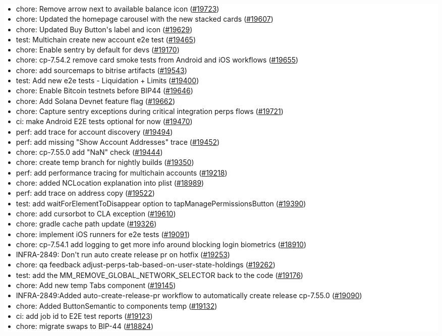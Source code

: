 - chore: Remove arrow next to available balance icon ([#19723](https://github.com/MetaMask/metamask-mobile/pull/19723))
- chore: Updated the homepage carousel with the new stacked cards ([#19607](https://github.com/MetaMask/metamask-mobile/pull/19607))
- chore: Updated Buy Button's label and icon ([#19629](https://github.com/MetaMask/metamask-mobile/pull/19629))
- test: Multichain create new account e2e test ([#19465](https://github.com/MetaMask/metamask-mobile/pull/19465))
- chore: Enable sentry by default for devs ([#19170](https://github.com/MetaMask/metamask-mobile/pull/19170))
- chore: cp-7.54.2 remove card smoke tests from Android and iOS workflows ([#19655](https://github.com/MetaMask/metamask-mobile/pull/19655))
- chore: add sourcemaps to bitrise artifacts ([#19543](https://github.com/MetaMask/metamask-mobile/pull/19543))
- test: Add new e2e tests - Liquidation + Limits ([#19400](https://github.com/MetaMask/metamask-mobile/pull/19400))
- chore: Enable Bitcoin testnets before BIP44 ([#19646](https://github.com/MetaMask/metamask-mobile/pull/19646))
- chore: Add Solana Devnet feature flag ([#19662](https://github.com/MetaMask/metamask-mobile/pull/19662))
- chore: Capture sentry exceptions during critical integration perps flows ([#19721](https://github.com/MetaMask/metamask-mobile/pull/19721))
- ci: make Android E2E tests optional for now ([#19470](https://github.com/MetaMask/metamask-mobile/pull/19470))
- perf: add trace for account discovery ([#19494](https://github.com/MetaMask/metamask-mobile/pull/19494))
- perf: add missing "Show Account Addresses" trace ([#19452](https://github.com/MetaMask/metamask-mobile/pull/19452))
- chore: cp-7.55.0 add "NaN" check ([#19444](https://github.com/MetaMask/metamask-mobile/pull/19444))
- chore: create temp branch for nightly builds ([#19350](https://github.com/MetaMask/metamask-mobile/pull/19350))
- perf: add performance tracing for multichain accounts ([#19218](https://github.com/MetaMask/metamask-mobile/pull/19218))
- chore: added NCLocation explanation into plist ([#18989](https://github.com/MetaMask/metamask-mobile/pull/18989))
- perf: add trace on address copy ([#19522](https://github.com/MetaMask/metamask-mobile/pull/19522))
- test: add waitForElementToDisappear option to tapManagePermissionsButton ([#19390](https://github.com/MetaMask/metamask-mobile/pull/19390))
- chore: add cursorbot to CLA exception ([#19610](https://github.com/MetaMask/metamask-mobile/pull/19610))
- chore: gradle cache path update ([#19326](https://github.com/MetaMask/metamask-mobile/pull/19326))
- chore: implement iOS runners for e2e tests ([#19091](https://github.com/MetaMask/metamask-mobile/pull/19091))
- chore: cp-7.54.1 add logging to get more info around blocking login biometrics ([#18910](https://github.com/MetaMask/metamask-mobile/pull/18910))
- INFRA-2849: Don't run auto create release pr on hotfix ([#19253](https://github.com/MetaMask/metamask-mobile/pull/19253))
- chore: qa feedback adjust-perps-tab-based-on-user-state-holdings ([#19262](https://github.com/MetaMask/metamask-mobile/pull/19262))
- test: add the MM_REMOVE_GLOBAL_NETWORK_SELECTOR back to the code ([#19176](https://github.com/MetaMask/metamask-mobile/pull/19176))
- chore: Add new temp Tabs component ([#19145](https://github.com/MetaMask/metamask-mobile/pull/19145))
- INFRA-2849:Added auto-create-release-pr workflow to automatically create release cp-7.55.0 ([#19090](https://github.com/MetaMask/metamask-mobile/pull/19090))
- chore: Added ButtonSemantic to components temp ([#19132](https://github.com/MetaMask/metamask-mobile/pull/19132))
- ci: add job id to E2E test reports ([#19123](https://github.com/MetaMask/metamask-mobile/pull/19123))
- chore: migrate swaps to BIP-44 ([#18824](https://github.com/MetaMask/metamask-mobile/pull/18824))